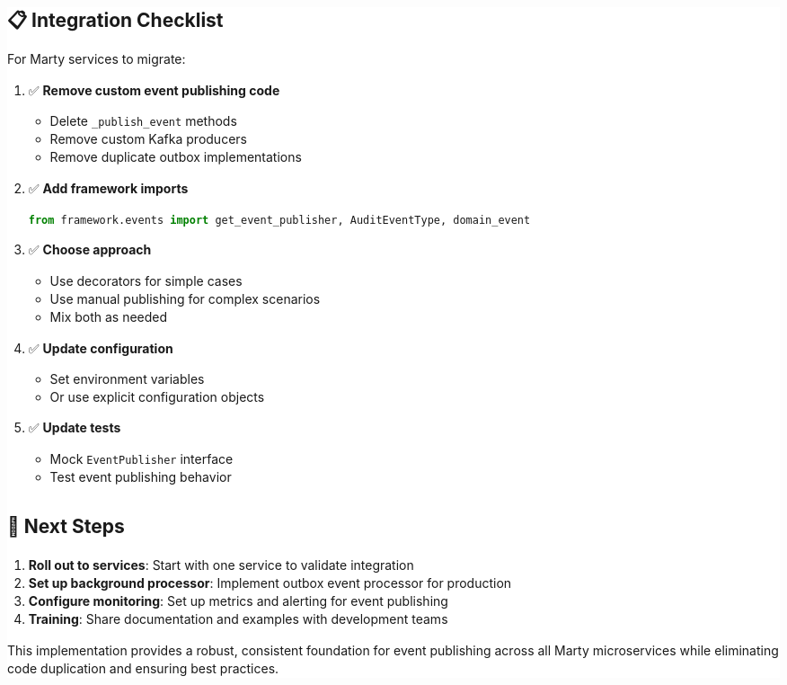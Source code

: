 ## 📋 Integration Checklist

For Marty services to migrate:

1. ✅ **Remove custom event publishing code**
   - Delete `_publish_event` methods
   - Remove custom Kafka producers
   - Remove duplicate outbox implementations

2. ✅ **Add framework imports**
   ```python
   from framework.events import get_event_publisher, AuditEventType, domain_event
   ```

3. ✅ **Choose approach**
   - Use decorators for simple cases
   - Use manual publishing for complex scenarios
   - Mix both as needed

4. ✅ **Update configuration**
   - Set environment variables
   - Or use explicit configuration objects

5. ✅ **Update tests**
   - Mock `EventPublisher` interface
   - Test event publishing behavior

## 🎯 Next Steps

1. **Roll out to services**: Start with one service to validate integration
2. **Set up background processor**: Implement outbox event processor for production
3. **Configure monitoring**: Set up metrics and alerting for event publishing
4. **Training**: Share documentation and examples with development teams

This implementation provides a robust, consistent foundation for event publishing across all Marty microservices while eliminating code duplication and ensuring best practices.
